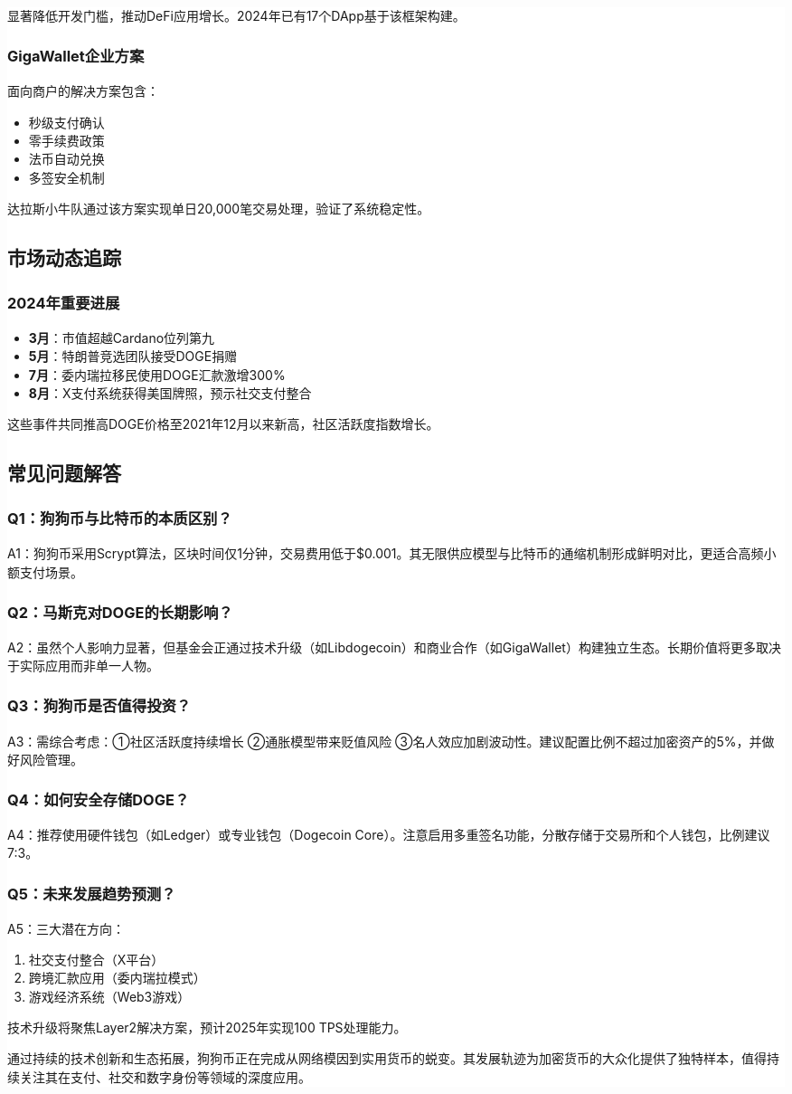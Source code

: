 显著降低开发门槛，推动DeFi应用增长。2024年已有17个DApp基于该框架构建。

### GigaWallet企业方案
面向商户的解决方案包含：
- 秒级支付确认
- 零手续费政策
- 法币自动兑换
- 多签安全机制

达拉斯小牛队通过该方案实现单日20,000笔交易处理，验证了系统稳定性。

## 市场动态追踪

### 2024年重要进展
- **3月**：市值超越Cardano位列第九
- **5月**：特朗普竞选团队接受DOGE捐赠
- **7月**：委内瑞拉移民使用DOGE汇款激增300%
- **8月**：X支付系统获得美国牌照，预示社交支付整合

这些事件共同推高DOGE价格至2021年12月以来新高，社区活跃度指数增长。

## 常见问题解答

### Q1：狗狗币与比特币的本质区别？
A1：狗狗币采用Scrypt算法，区块时间仅1分钟，交易费用低于$0.001。其无限供应模型与比特币的通缩机制形成鲜明对比，更适合高频小额支付场景。

### Q2：马斯克对DOGE的长期影响？
A2：虽然个人影响力显著，但基金会正通过技术升级（如Libdogecoin）和商业合作（如GigaWallet）构建独立生态。长期价值将更多取决于实际应用而非单一人物。

### Q3：狗狗币是否值得投资？
A3：需综合考虑：①社区活跃度持续增长 ②通胀模型带来贬值风险 ③名人效应加剧波动性。建议配置比例不超过加密资产的5%，并做好风险管理。

### Q4：如何安全存储DOGE？
A4：推荐使用硬件钱包（如Ledger）或专业钱包（Dogecoin Core）。注意启用多重签名功能，分散存储于交易所和个人钱包，比例建议7:3。

### Q5：未来发展趋势预测？
A5：三大潜在方向：
1. 社交支付整合（X平台）
2. 跨境汇款应用（委内瑞拉模式）
3. 游戏经济系统（Web3游戏）

技术升级将聚焦Layer2解决方案，预计2025年实现100 TPS处理能力。

通过持续的技术创新和生态拓展，狗狗币正在完成从网络模因到实用货币的蜕变。其发展轨迹为加密货币的大众化提供了独特样本，值得持续关注其在支付、社交和数字身份等领域的深度应用。